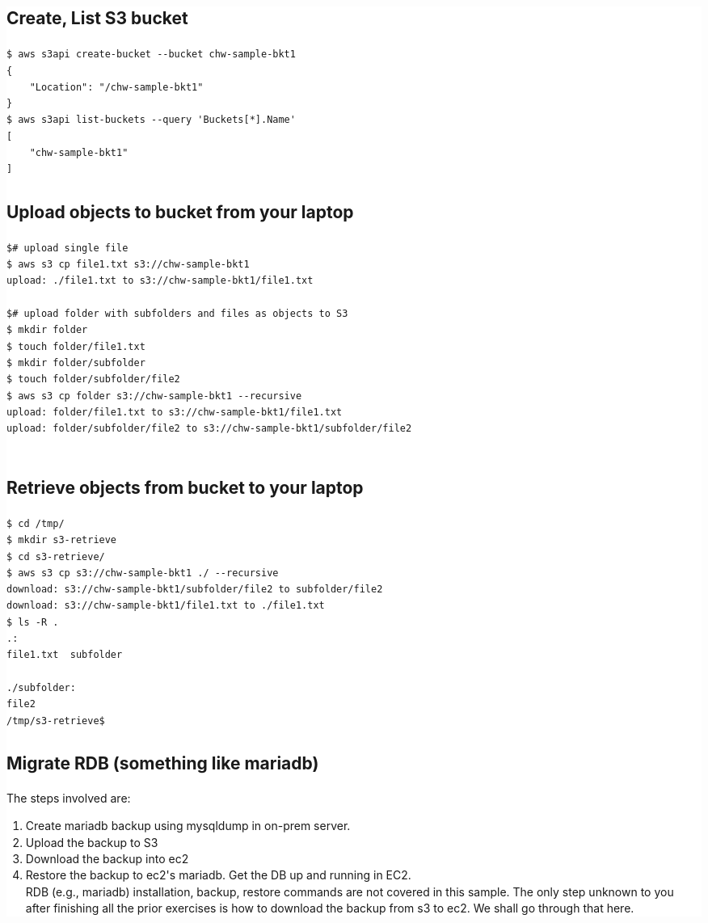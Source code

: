 ## Create, List S3 bucket
```
$ aws s3api create-bucket --bucket chw-sample-bkt1
{
    "Location": "/chw-sample-bkt1"
}
$ aws s3api list-buckets --query 'Buckets[*].Name'
[
    "chw-sample-bkt1"
]
```

## Upload objects to bucket from your laptop

```
$# upload single file
$ aws s3 cp file1.txt s3://chw-sample-bkt1
upload: ./file1.txt to s3://chw-sample-bkt1/file1.txt

$# upload folder with subfolders and files as objects to S3
$ mkdir folder
$ touch folder/file1.txt
$ mkdir folder/subfolder
$ touch folder/subfolder/file2
$ aws s3 cp folder s3://chw-sample-bkt1 --recursive
upload: folder/file1.txt to s3://chw-sample-bkt1/file1.txt
upload: folder/subfolder/file2 to s3://chw-sample-bkt1/subfolder/file2


```

## Retrieve objects from bucket to your laptop

```
$ cd /tmp/
$ mkdir s3-retrieve
$ cd s3-retrieve/
$ aws s3 cp s3://chw-sample-bkt1 ./ --recursive
download: s3://chw-sample-bkt1/subfolder/file2 to subfolder/file2
download: s3://chw-sample-bkt1/file1.txt to ./file1.txt
$ ls -R .
.:
file1.txt  subfolder

./subfolder:
file2
/tmp/s3-retrieve$ 

```
## Migrate RDB (something like mariadb)
The steps involved are:
1. Create mariadb backup using mysqldump in on-prem server.
2. Upload the backup to S3
3. Download the backup into ec2
4. Restore the backup to ec2's mariadb.  Get the DB up and running in EC2.  
RDB (e.g., mariadb) installation, backup, restore commands are not covered in this sample.  The only step unknown to you after finishing all the prior exercises is how to download the backup from s3 to ec2.  We shall go through that here.


  [iam-ec2-instance-profile]: ../common/images/aws-chw-instance-profile-trust-policy.png "iam-ec2-instance-profile"
  [iam-credential]: ../common/images/aws-chw-org-admin1-user-credentials.png "iam-programmatic-access"
